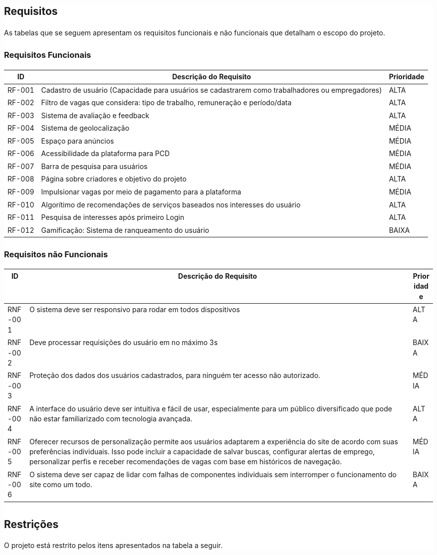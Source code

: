 

## Requisitos

As tabelas que se seguem apresentam os requisitos funcionais e não funcionais que detalham o escopo do projeto.

### Requisitos Funcionais

|ID    | Descrição do Requisito                                                                           | Prioridade |
|------|--------------------------------------------------------------------------------------------------|-------|
|RF-001| Cadastro de usuário (Capacidade para usuários se cadastrarem como trabalhadores ou empregadores) | ALTA | 
|RF-002| Filtro de vagas que considera: tipo de trabalho, remuneração e período/data                      | ALTA |
|RF-003| Sistema de avaliação e feedback                                                                  | ALTA | 
|RF-004| Sistema de geolocalização                                                                        | MÉDIA |
|RF-005| Espaço para anúncios                                                                             | MÉDIA | 
|RF-006| Acessibilidade da plataforma para PCD                                                            | MÉDIA |
|RF-007| Barra de pesquisa para usuários                                                                  | MÉDIA | 
|RF-008| Página sobre criadores e objetivo do projeto                                                     | ALTA |
|RF-009| Impulsionar vagas por meio de pagamento para a plataforma                                        | MÉDIA | 
|RF-010| Algorítimo de recomendações de serviços baseados nos interesses do usuário                       | ALTA |
|RF-011| Pesquisa de interesses após primeiro Login                                                       | ALTA | 
|RF-012| Gamificação: Sistema de ranqueamento do usuário                                                  | BAIXA |



### Requisitos não Funcionais

|ID     | Descrição do Requisito  |Prioridade |
|-------|-------------------------|----|
|RNF-001| O sistema deve ser responsivo para rodar em todos dispositivos | ALTA | 
|RNF-002| Deve processar requisições do usuário em no máximo 3s |  BAIXA | 
|RNF-003| Proteção dos dados dos usuários cadastrados, para ninguém ter acesso não autorizado. |  MÉDIA | 
|RNF-004| A interface do usuário deve ser intuitiva e fácil de usar, especialmente para um público diversificado que pode não estar familiarizado com tecnologia avançada. |  ALTA | 
|RNF-005| Oferecer recursos de personalização permite aos usuários adaptarem a experiência do site de acordo com suas preferências individuais. Isso pode incluir a capacidade de salvar buscas, configurar alertas de emprego, personalizar perfis e receber recomendações de vagas com base em históricos de navegação. |  MÉDIA | 
|RNF-006|  O sistema deve ser capaz de lidar com falhas de componentes individuais sem interromper o funcionamento do site como um todo. |  BAIXA | 

## Restrições

O projeto está restrito pelos itens apresentados na tabela a seguir.
